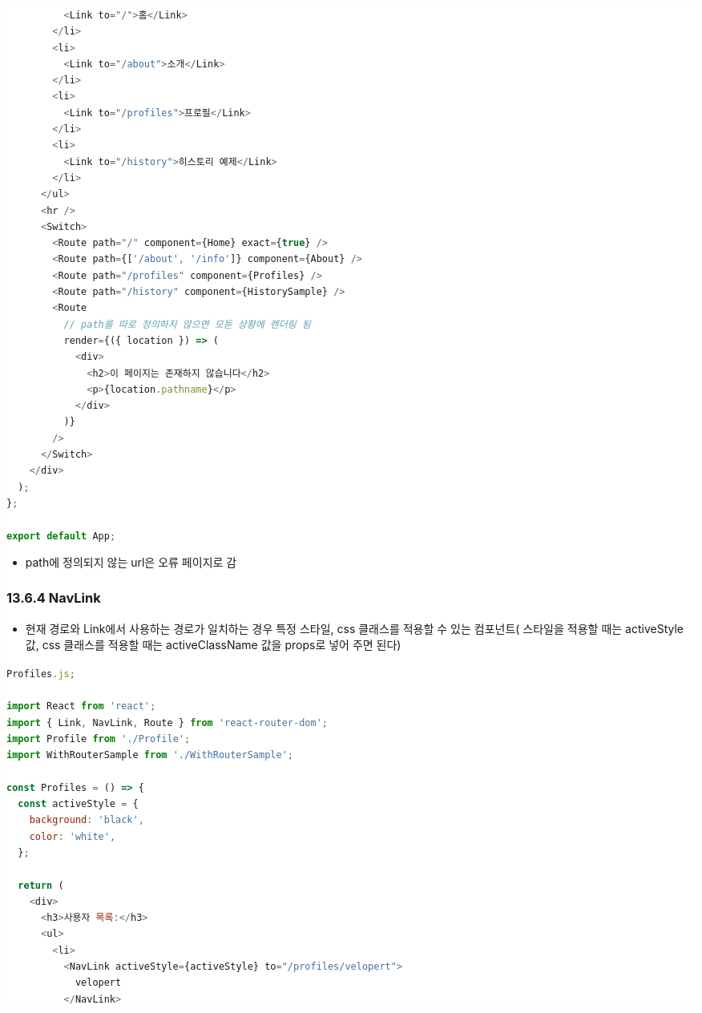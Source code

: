 ```js
          <Link to="/">홈</Link>
        </li>
        <li>
          <Link to="/about">소개</Link>
        </li>
        <li>
          <Link to="/profiles">프로필</Link>
        </li>
        <li>
          <Link to="/history">히스토리 예제</Link>
        </li>
      </ul>
      <hr />
      <Switch>
        <Route path="/" component={Home} exact={true} />
        <Route path={['/about', '/info']} component={About} />
        <Route path="/profiles" component={Profiles} />
        <Route path="/history" component={HistorySample} />
        <Route
          // path를 따로 정의하지 않으면 모듣 상황에 렌더링 됨
          render={({ location }) => (
            <div>
              <h2>이 페이지는 존재하지 않습니다</h2>
              <p>{location.pathname}</p>
            </div>
          )}
        />
      </Switch>
    </div>
  );
};

export default App;
```

- path에 정의되지 않는 url은 오류 페이지로 감

### 13.6.4 NavLink

- 현재 경로와 Link에서 사용하는 경로가 일치하는 경우 특정 스타일, css 클래스를 적용할 수 있는 컴포넌트( 스타일을 적용할 때는 activeStyle 값, css 클래스를 적용할 때는 activeClassName 값을 props로 넣어 주면 된다)

```js
Profiles.js;

import React from 'react';
import { Link, NavLink, Route } from 'react-router-dom';
import Profile from './Profile';
import WithRouterSample from './WithRouterSample';

const Profiles = () => {
  const activeStyle = {
    background: 'black',
    color: 'white',
  };

  return (
    <div>
      <h3>사용자 목록:</h3>
      <ul>
        <li>
          <NavLink activeStyle={activeStyle} to="/profiles/velopert">
            velopert
          </NavLink>
```
